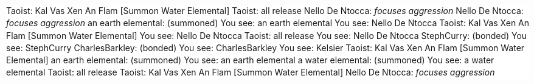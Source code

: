 Taoist: Kal Vas Xen An Flam [Summon Water Elemental]
Taoist: all release
Nello De Ntocca: *focuses aggression*
Nello De Ntocca: *focuses aggression*
an earth elemental: (summoned)
You see: an earth elemental
You see: Nello De Ntocca
Taoist: Kal Vas Xen An Flam [Summon Water Elemental]
You see: Nello De Ntocca
Taoist: all release
You see: Nello De Ntocca
StephCurry: (bonded)
You see: StephCurry
CharlesBarkley: (bonded)
You see: CharlesBarkley
You see: Kelsier
Taoist: Kal Vas Xen An Flam [Summon Water Elemental]
an earth elemental: (summoned)
You see: an earth elemental
a water elemental: (summoned)
You see: a water elemental
Taoist: all release
Taoist: Kal Vas Xen An Flam [Summon Water Elemental]
Nello De Ntocca: *focuses aggression*

